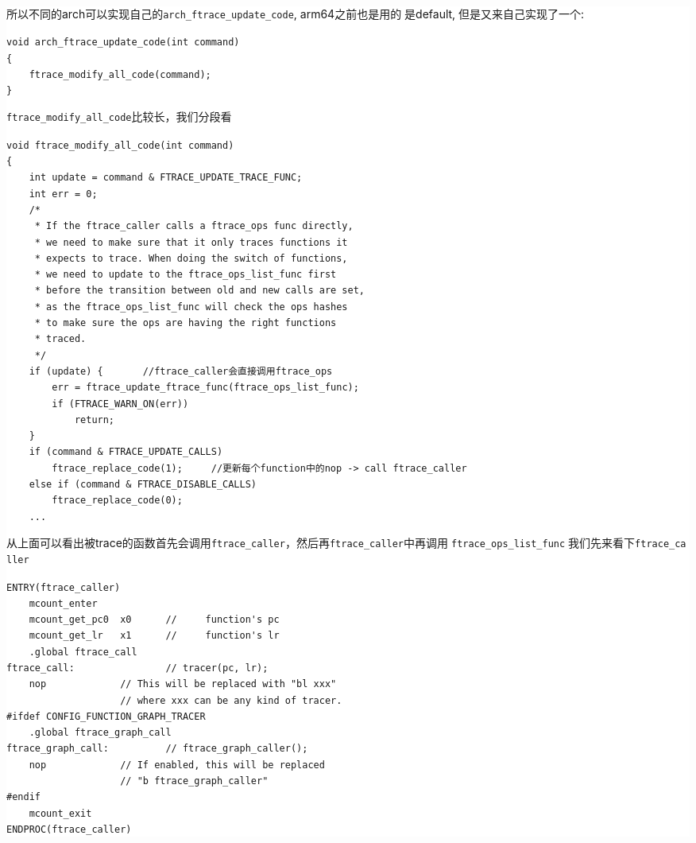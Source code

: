 ```C/C++
```
所以不同的arch可以实现自己的`arch_ftrace_update_code`, arm64之前也是用的
是default, 但是又来自己实现了一个:
```C/C++
void arch_ftrace_update_code(int command)
{
    ftrace_modify_all_code(command);
}
```

`ftrace_modify_all_code`比较长，我们分段看
```C/C++
void ftrace_modify_all_code(int command)
{
	int update = command & FTRACE_UPDATE_TRACE_FUNC;
	int err = 0;
	/*
	 * If the ftrace_caller calls a ftrace_ops func directly,
	 * we need to make sure that it only traces functions it
	 * expects to trace. When doing the switch of functions,
	 * we need to update to the ftrace_ops_list_func first
	 * before the transition between old and new calls are set,
	 * as the ftrace_ops_list_func will check the ops hashes
	 * to make sure the ops are having the right functions
	 * traced.
	 */
	if (update) {       //ftrace_caller会直接调用ftrace_ops
		err = ftrace_update_ftrace_func(ftrace_ops_list_func);
		if (FTRACE_WARN_ON(err))
			return;
	}
	if (command & FTRACE_UPDATE_CALLS)
		ftrace_replace_code(1);     //更新每个function中的nop -> call ftrace_caller
	else if (command & FTRACE_DISABLE_CALLS)
		ftrace_replace_code(0);
    ...
```
从上面可以看出被trace的函数首先会调用`ftrace_caller`，然后再`ftrace_caller`中再调用
`ftrace_ops_list_func`
我们先来看下`ftrace_caller`

```C/C++
ENTRY(ftrace_caller)
	mcount_enter
	mcount_get_pc0	x0		//     function's pc
	mcount_get_lr	x1		//     function's lr
	.global ftrace_call
ftrace_call:				// tracer(pc, lr);
	nop				// This will be replaced with "bl xxx"
					// where xxx can be any kind of tracer.
#ifdef CONFIG_FUNCTION_GRAPH_TRACER
	.global ftrace_graph_call
ftrace_graph_call:			// ftrace_graph_caller();
	nop				// If enabled, this will be replaced
					// "b ftrace_graph_caller"
#endif
	mcount_exit
ENDPROC(ftrace_caller)
```
